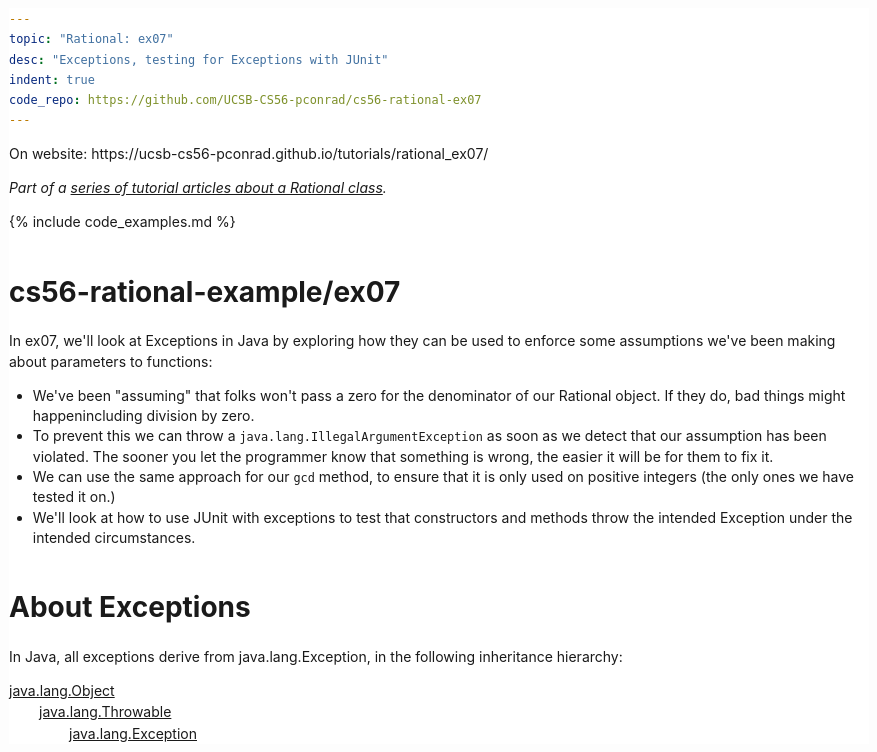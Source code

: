 ```yaml
---
topic: "Rational: ex07"
desc: "Exceptions, testing for Exceptions with JUnit"
indent: true
code_repo: https://github.com/UCSB-CS56-pconrad/cs56-rational-ex07
---
```


<div class="github-preview-only">On website: https://ucsb-cs56-pconrad.github.io/tutorials/rational_ex07/</div>

<em>Part of a [series of tutorial articles about a Rational class](/tutorials/rational/).</em>

{% include code_examples.md %}


# cs56-rational-example/ex07



In ex07, we'll look at Exceptions in Java by exploring how they can be used to enforce some assumptions we've been making about parameters to functions:

* We've been "assuming" that folks won't pass a zero for the denominator of our Rational object.  If they do, bad things might happenincluding division by zero.
* To prevent this we can throw a `java.lang.IllegalArgumentException` as soon as we detect that our assumption has been violated. The sooner you let the programmer know that something is wrong, the easier it will be for them to fix it.
* We can use the same approach for our `gcd` method, to ensure that it is only used on positive integers (the only ones we have tested it on.)
* We'll look at how to use JUnit with exceptions to test that constructors and methods throw the intended Exception under the intended circumstances.


# About Exceptions

In Java, all exceptions derive from java.lang.Exception, in the following inheritance hierarchy:


<ul style="margin:0; padding:0;">
 <li style="display:inline; list-style:none;">
   <a href="https://docs.oracle.com/javase/8/docs/api/java/lang/Object.html" title="class in java.lang">java.lang.Object</a>
 </li>
 <li style="display:inline; list-style:none;">
  <ul style="margin-left:15px; padding-left:15px; padding-top:1px;">
   <li style="display:inline; list-style:none;">
     <a href="https://docs.oracle.com/javase/8/docs/api/java/lang/Throwable.html" title="class in java.lang">java.lang.Throwable</a>
   </li>
   <li style="display:inline; list-style:none;">
    <ul style="margin-left:15px; padding-left:15px; padding-top:1px;">
     <li style="display:inline; list-style:none;"><a href="https://docs.oracle.com/javase/8/docs/api/java/lang/Exception.html" title="class in java.lang">java.lang.Exception</a></li>
    </ul>
   </li>
  </ul>
 </li>
</ul>
